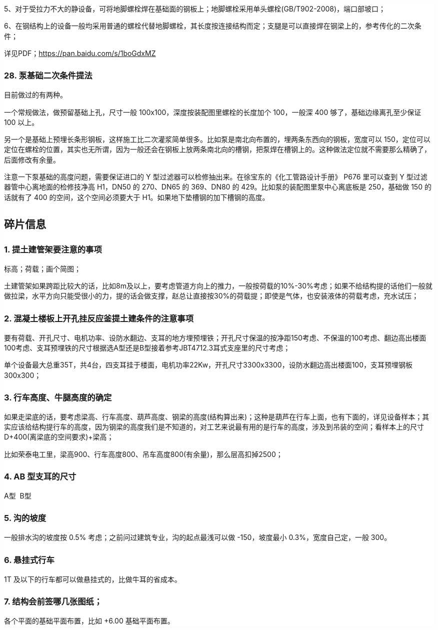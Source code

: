 5、对于受拉力不大的静设备，可将地脚螺栓焊在基础面的钢板上；地脚螺栓采用单头螺栓(GB/T902-2008)，端口部坡口；

6、在钢结构上的设备一般均采用普通的螺栓代替地脚螺栓，其长度按连接结构而定；支腿是可以直接焊在钢梁上的，参考传化的二次条件；

详见PDF；https://pan.baidu.com/s/1boGdxMZ

### 28. 泵基础二次条件提法
目前做过的有两种。

一个常规做法，做预留基础上孔，尺寸一般 100x100，深度按装配图里螺栓的长度加个 100，一般深 400 够了，基础边缘离孔至少保证 100 以上。

另一个是基础上预埋长条形钢板，这样施工比二次灌浆简单很多。比如泵是南北向布置的，埋两条东西向的钢板，宽度可以 150，定位可以定位在螺栓的位置，其实也无所谓，因为一般还会在钢板上放两条南北向的槽钢，把泵焊在槽钢上的。这种做法定位就不需要那么精确了，后面修改有余量。

注意一下泵基础的高度问题，需要保证进口的 Y 型过滤器可以检修抽出来。在徐宝东的《化工管路设计手册》 P676 里可以查到 Y 型过滤器管中心离地面的检修技净高 H1，DN50 的 270、DN65 的 369、DN80 的 429。比如泵的装配图里泵中心离底板是 250，基础做 150 的话就有了 400 的空间，这个空间必须要大于 H1。如果地下垫槽钢的加下槽钢的高度。

## 碎片信息

### 1. 提土建管架要注意的事项

标高；荷载；画个简图；

土建管架如果跨距比较大的话，比如8m及以上，要考虑管道方向上的推力，一般按荷载的10%-30%考虑；如果不给结构提的话他们一般就做拉梁，水平方向只能受很小的力，提的话会做支撑，赵总让直接按30%的荷载提；即使是气体，也安装液体的荷载考虑，充水试压；

### 2. 混凝土楼板上开孔挂反应釜提土建条件的注意事项

要有荷载、开孔尺寸、电机功率、设防水翻边、支耳的地方埋预埋铁；开孔尺寸保温的按净距150考虑、不保温的100考虑、翻边高出楼面100考虑、支耳预埋铁的尺寸根据选A型还是B型接着参考JBT4712.3耳式支座里的尺寸考虑；

单个设备最大总重35T，共4台，四支耳挂于楼面，电机功率22Kw，开孔尺寸3300x3300，设防水翻边高出楼面100，支耳预埋钢板300x300；

### 3. 行车高度、牛腿高度的确定

如果走梁底的话，要考虑梁高、行车高度、葫芦高度、钢梁的高度(结构算出来)；这种是葫芦在行车上面，也有下面的，详见设备样本；其实应该给结构提行车的高度，因为钢梁的高度我们是不知道的，对工艺来说最有用的是行车的高度，涉及到吊装的空间；看样本上的尺寸D+400(离梁底的空间要求)+梁高；

比如荣泰电工里，梁高900、行车高度800、吊车高度800(有余量)，那么层高扣掉2500；

### 4. AB 型支耳的尺寸

A型
 B型

### 5. 沟的坡度

一般排水沟的坡度按 0.5% 考虑；之前问过建筑专业，沟的起点最浅可以做 -150，坡度最小 0.3%，宽度自己定，一般 300。

### 6. 悬挂式行车
1T 及以下的行车都可以做悬挂式的，比做牛耳的省成本。

### 7. 结构会前签哪几张图纸；

各个平面的基础平面布置，比如 +6.00 基础平面布置。
